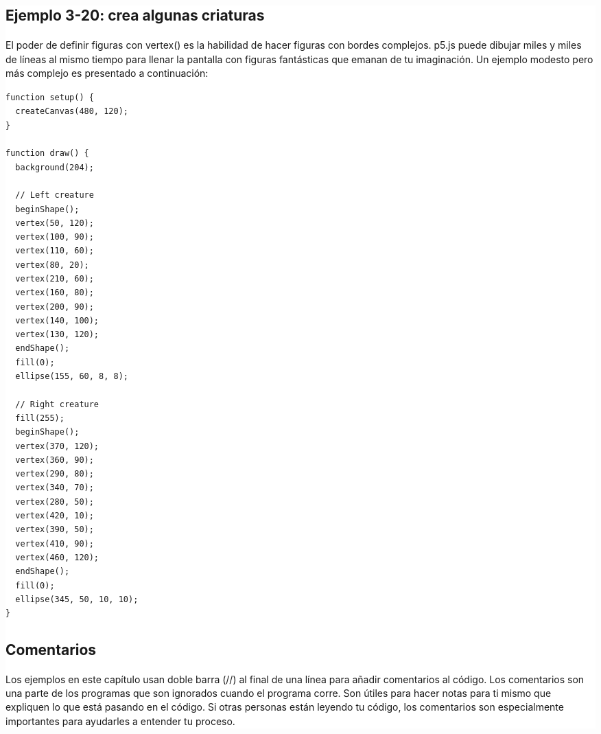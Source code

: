 ## Ejemplo 3-20: crea algunas criaturas

El poder de definir figuras con vertex() es la habilidad de hacer figuras con bordes complejos. p5.js puede dibujar miles y miles de líneas al mismo tiempo para llenar la pantalla con figuras fantásticas que emanan de tu imaginación. Un ejemplo modesto pero más complejo es presentado a continuación:

```
function setup() {
  createCanvas(480, 120);
}

function draw() {
  background(204);

  // Left creature
  beginShape();
  vertex(50, 120);
  vertex(100, 90);
  vertex(110, 60);
  vertex(80, 20);
  vertex(210, 60);
  vertex(160, 80);
  vertex(200, 90);
  vertex(140, 100);
  vertex(130, 120);
  endShape();
  fill(0);
  ellipse(155, 60, 8, 8);

  // Right creature
  fill(255);
  beginShape();
  vertex(370, 120);
  vertex(360, 90);
  vertex(290, 80);
  vertex(340, 70);
  vertex(280, 50);
  vertex(420, 10);
  vertex(390, 50);
  vertex(410, 90);
  vertex(460, 120);
  endShape();
  fill(0);
  ellipse(345, 50, 10, 10);
}
```

## Comentarios

Los ejemplos en este capítulo usan doble barra (//) al final de una línea para añadir comentarios al código. Los comentarios son una parte de los programas que son ignorados cuando el programa corre. Son útiles para hacer notas para ti mismo que expliquen lo que está pasando en el código. Si otras personas están leyendo tu código, los comentarios son especialmente importantes para ayudarles a entender tu proceso.
